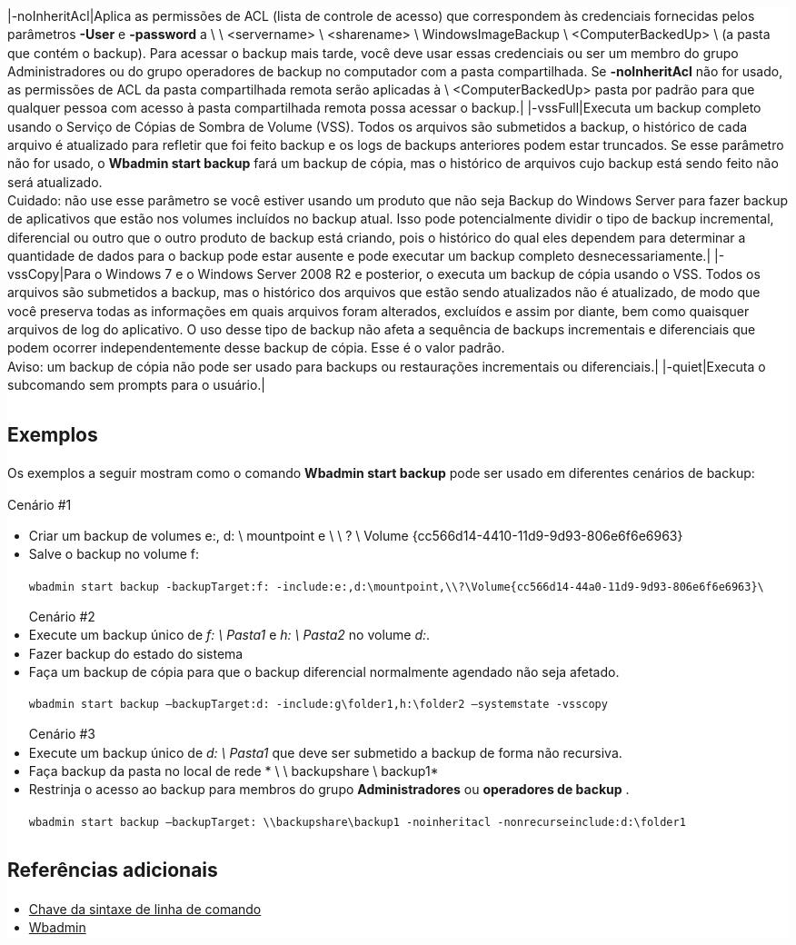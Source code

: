 |-noInheritAcl|Aplica as permissões de ACL (lista de controle de acesso) que correspondem às credenciais fornecidas pelos parâmetros **-User** e **-password** a \\ \\ \<servername> \\ \<sharename> \\ WindowsImageBackup \\ \<ComputerBackedUp> \\ (a pasta que contém o backup). Para acessar o backup mais tarde, você deve usar essas credenciais ou ser um membro do grupo Administradores ou do grupo operadores de backup no computador com a pasta compartilhada. Se **-noInheritAcl** não for usado, as permissões de ACL da pasta compartilhada remota serão aplicadas à \\ \<ComputerBackedUp> pasta por padrão para que qualquer pessoa com acesso à pasta compartilhada remota possa acessar o backup.|
|-vssFull|Executa um backup completo usando o Serviço de Cópias de Sombra de Volume (VSS). Todos os arquivos são submetidos a backup, o histórico de cada arquivo é atualizado para refletir que foi feito backup e os logs de backups anteriores podem estar truncados. Se esse parâmetro não for usado, o **Wbadmin start backup** fará um backup de cópia, mas o histórico de arquivos cujo backup está sendo feito não será atualizado.</br>Cuidado: não use esse parâmetro se você estiver usando um produto que não seja Backup do Windows Server para fazer backup de aplicativos que estão nos volumes incluídos no backup atual. Isso pode potencialmente dividir o tipo de backup incremental, diferencial ou outro que o outro produto de backup está criando, pois o histórico do qual eles dependem para determinar a quantidade de dados para o backup pode estar ausente e pode executar um backup completo desnecessariamente.|
|-vssCopy|Para o Windows 7 e o Windows Server 2008 R2 e posterior, o executa um backup de cópia usando o VSS. Todos os arquivos são submetidos a backup, mas o histórico dos arquivos que estão sendo atualizados não é atualizado, de modo que você preserva todas as informações em quais arquivos foram alterados, excluídos e assim por diante, bem como quaisquer arquivos de log do aplicativo. O uso desse tipo de backup não afeta a sequência de backups incrementais e diferenciais que podem ocorrer independentemente desse backup de cópia. Esse é o valor padrão.</br>Aviso: um backup de cópia não pode ser usado para backups ou restaurações incrementais ou diferenciais.|
|-quiet|Executa o subcomando sem prompts para o usuário.|

## <a name="examples"></a>Exemplos

Os exemplos a seguir mostram como o comando **Wbadmin start backup** pode ser usado em diferentes cenários de backup:

Cenário #1
- Criar um backup de volumes e:, d: \\ mountpoint e \\ \\ ? \\ Volume {cc566d14-4410-11d9-9d93-806e6f6e6963}
- Salve o backup no volume f:
  ```
  wbadmin start backup -backupTarget:f: -include:e:,d:\mountpoint,\\?\Volume{cc566d14-44a0-11d9-9d93-806e6f6e6963}\
  ```
  Cenário #2
- Execute um backup único de *f: \\ Pasta1* e *h: \\ Pasta2* no volume *d:*.
- Fazer backup do estado do sistema
- Faça um backup de cópia para que o backup diferencial normalmente agendado não seja afetado.
  ```
  wbadmin start backup –backupTarget:d: -include:g\folder1,h:\folder2 –systemstate -vsscopy
  ```
  Cenário #3
- Execute um backup único de *d: \\ Pasta1* que deve ser submetido a backup de forma não recursiva.
- Faça backup da pasta no local de rede * \\ \\ backupshare \\ backup1*
- Restrinja o acesso ao backup para membros do grupo **Administradores** ou **operadores de backup** .
  ```
  wbadmin start backup –backupTarget: \\backupshare\backup1 -noinheritacl -nonrecurseinclude:d:\folder1
  ```

## <a name="additional-references"></a>Referências adicionais

- [Chave da sintaxe de linha de comando](command-line-syntax-key.md)
-   [Wbadmin](wbadmin.md)
